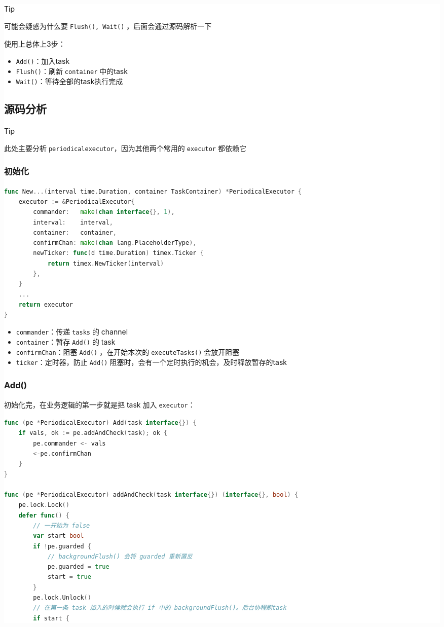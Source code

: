 > [!TIP]
> 可能会疑惑为什么要 `Flush(), Wait()` ，后面会通过源码解析一下

使用上总体上3步：


- `Add()`：加入task
- `Flush()`：刷新 `container` 中的task
- `Wait()`：等待全部的task执行完成



## 源码分析

> [!TIP]
> 此处主要分析 `periodicalexecutor`，因为其他两个常用的 `executor` 都依赖它



### 初始化

```go
func New...(interval time.Duration, container TaskContainer) *PeriodicalExecutor {
	executor := &PeriodicalExecutor{
		commander:   make(chan interface{}, 1),
		interval:    interval,
		container:   container,
		confirmChan: make(chan lang.PlaceholderType),
		newTicker: func(d time.Duration) timex.Ticker {
			return timex.NewTicker(interval)
		},
	}
    ...
	return executor
}
```


- `commander`：传递 `tasks` 的 channel
- `container`：暂存 `Add()` 的 task
- `confirmChan`：阻塞 `Add()` ，在开始本次的 `executeTasks()` 会放开阻塞
- `ticker`：定时器，防止 `Add()` 阻塞时，会有一个定时执行的机会，及时释放暂存的task



### Add()
初始化完，在业务逻辑的第一步就是把 task 加入 `executor`：

```go
func (pe *PeriodicalExecutor) Add(task interface{}) {
	if vals, ok := pe.addAndCheck(task); ok {
		pe.commander <- vals
		<-pe.confirmChan
	}
}

func (pe *PeriodicalExecutor) addAndCheck(task interface{}) (interface{}, bool) {
	pe.lock.Lock()
	defer func() {
        // 一开始为 false
		var start bool
		if !pe.guarded {
            // backgroundFlush() 会将 guarded 重新置反
			pe.guarded = true
			start = true
		}
		pe.lock.Unlock()
        // 在第一条 task 加入的时候就会执行 if 中的 backgroundFlush()。后台协程刷task
		if start {
```